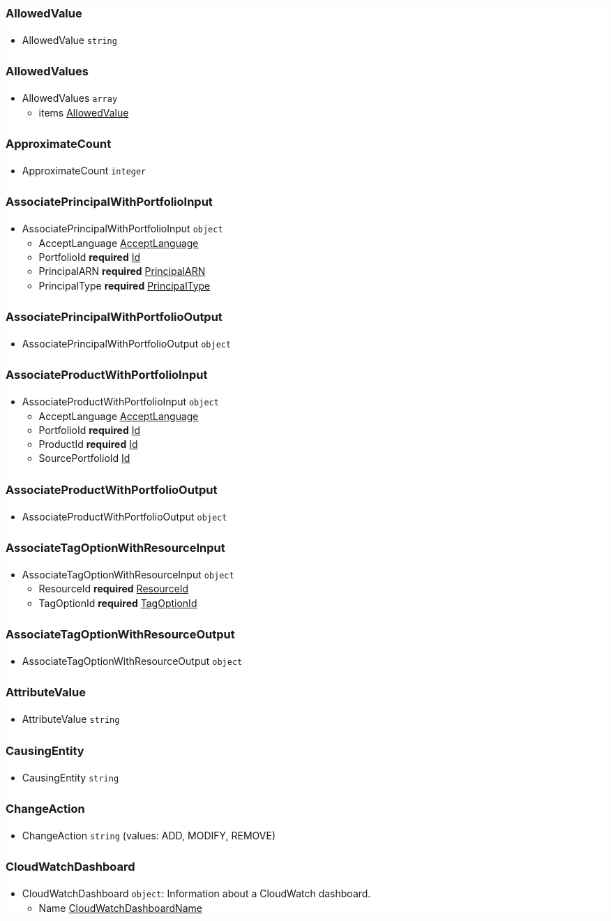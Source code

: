 ### AllowedValue
* AllowedValue `string`

### AllowedValues
* AllowedValues `array`
  * items [AllowedValue](#allowedvalue)

### ApproximateCount
* ApproximateCount `integer`

### AssociatePrincipalWithPortfolioInput
* AssociatePrincipalWithPortfolioInput `object`
  * AcceptLanguage [AcceptLanguage](#acceptlanguage)
  * PortfolioId **required** [Id](#id)
  * PrincipalARN **required** [PrincipalARN](#principalarn)
  * PrincipalType **required** [PrincipalType](#principaltype)

### AssociatePrincipalWithPortfolioOutput
* AssociatePrincipalWithPortfolioOutput `object`

### AssociateProductWithPortfolioInput
* AssociateProductWithPortfolioInput `object`
  * AcceptLanguage [AcceptLanguage](#acceptlanguage)
  * PortfolioId **required** [Id](#id)
  * ProductId **required** [Id](#id)
  * SourcePortfolioId [Id](#id)

### AssociateProductWithPortfolioOutput
* AssociateProductWithPortfolioOutput `object`

### AssociateTagOptionWithResourceInput
* AssociateTagOptionWithResourceInput `object`
  * ResourceId **required** [ResourceId](#resourceid)
  * TagOptionId **required** [TagOptionId](#tagoptionid)

### AssociateTagOptionWithResourceOutput
* AssociateTagOptionWithResourceOutput `object`

### AttributeValue
* AttributeValue `string`

### CausingEntity
* CausingEntity `string`

### ChangeAction
* ChangeAction `string` (values: ADD, MODIFY, REMOVE)

### CloudWatchDashboard
* CloudWatchDashboard `object`: Information about a CloudWatch dashboard.
  * Name [CloudWatchDashboardName](#cloudwatchdashboardname)
